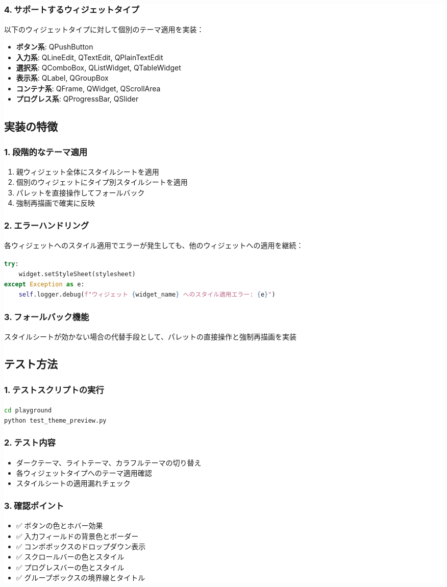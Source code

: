 ### 4. サポートするウィジェットタイプ

以下のウィジェットタイプに対して個別のテーマ適用を実装：

- **ボタン系**: QPushButton
- **入力系**: QLineEdit, QTextEdit, QPlainTextEdit
- **選択系**: QComboBox, QListWidget, QTableWidget
- **表示系**: QLabel, QGroupBox
- **コンテナ系**: QFrame, QWidget, QScrollArea
- **プログレス系**: QProgressBar, QSlider

## 実装の特徴

### 1. 段階的なテーマ適用
1. 親ウィジェット全体にスタイルシートを適用
2. 個別のウィジェットにタイプ別スタイルシートを適用
3. パレットを直接操作してフォールバック
4. 強制再描画で確実に反映

### 2. エラーハンドリング
各ウィジェットへのスタイル適用でエラーが発生しても、他のウィジェットへの適用を継続：

```python
try:
    widget.setStyleSheet(stylesheet)
except Exception as e:
    self.logger.debug(f"ウィジェット {widget_name} へのスタイル適用エラー: {e}")
```

### 3. フォールバック機能
スタイルシートが効かない場合の代替手段として、パレットの直接操作と強制再描画を実装

## テスト方法

### 1. テストスクリプトの実行
```bash
cd playground
python test_theme_preview.py
```

### 2. テスト内容
- ダークテーマ、ライトテーマ、カラフルテーマの切り替え
- 各ウィジェットタイプへのテーマ適用確認
- スタイルシートの適用漏れチェック

### 3. 確認ポイント
- ✅ ボタンの色とホバー効果
- ✅ 入力フィールドの背景色とボーダー
- ✅ コンボボックスのドロップダウン表示
- ✅ スクロールバーの色とスタイル
- ✅ プログレスバーの色とスタイル
- ✅ グループボックスの境界線とタイトル
